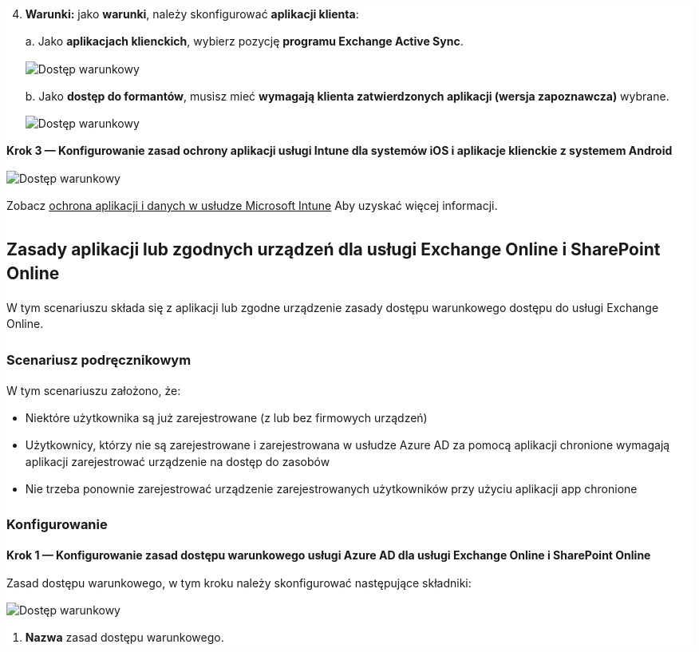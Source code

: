 4. **Warunki:** jako **warunki**, należy skonfigurować **aplikacji klienta**:

    a. Jako **aplikacjach klienckich**, wybierz pozycję **programu Exchange Active Sync**.

    ![Dostęp warunkowy](./media/active-directory-conditional-access-mam/08.png)

    b. Jako **dostęp do formantów**, musisz mieć **wymagają klienta zatwierdzonych aplikacji (wersja zapoznawcza)** wybrane.

    ![Dostęp warunkowy](./media/active-directory-conditional-access-mam/05.png)




**Krok 3 — Konfigurowanie zasad ochrony aplikacji usługi Intune dla systemów iOS i aplikacje klienckie z systemem Android**


![Dostęp warunkowy](./media/active-directory-conditional-access-mam/09.png)

Zobacz [ochrona aplikacji i danych w usłudze Microsoft Intune](https://docs.microsoft.com/intune-classic/deploy-use/protect-apps-and-data-with-microsoft-intune) Aby uzyskać więcej informacji.


## <a name="app-based-or-compliant-device-policy-for-exchange-online-and-sharepoint-online"></a>Zasady aplikacji lub zgodnych urządzeń dla usługi Exchange Online i SharePoint Online

W tym scenariuszu składa się z aplikacji lub zgodne urządzenie zasady dostępu warunkowego dostępu do usługi Exchange Online.


### <a name="scenario-playbook"></a>Scenariusz podręcznikowym

W tym scenariuszu założono, że:
 
- Niektóre użytkownika są już zarejestrowane (z lub bez firmowych urządzeń)

- Użytkownicy, którzy nie są zarejestrowane i zarejestrowana w usłudze Azure AD za pomocą aplikacji chronione wymagają aplikacji zarejestrować urządzenie na dostęp do zasobów

- Nie trzeba ponownie zarejestrować urządzenie zarejestrowanych użytkowników przy użyciu aplikacji app chronione


### <a name="configuration"></a>Konfigurowanie

**Krok 1 — Konfigurowanie zasad dostępu warunkowego usługi Azure AD dla usługi Exchange Online i SharePoint Online**

Zasad dostępu warunkowego, w tym kroku należy skonfigurować następujące składniki:

![Dostęp warunkowy](./media/active-directory-conditional-access-mam/62.png)

1. **Nazwa** zasad dostępu warunkowego.
